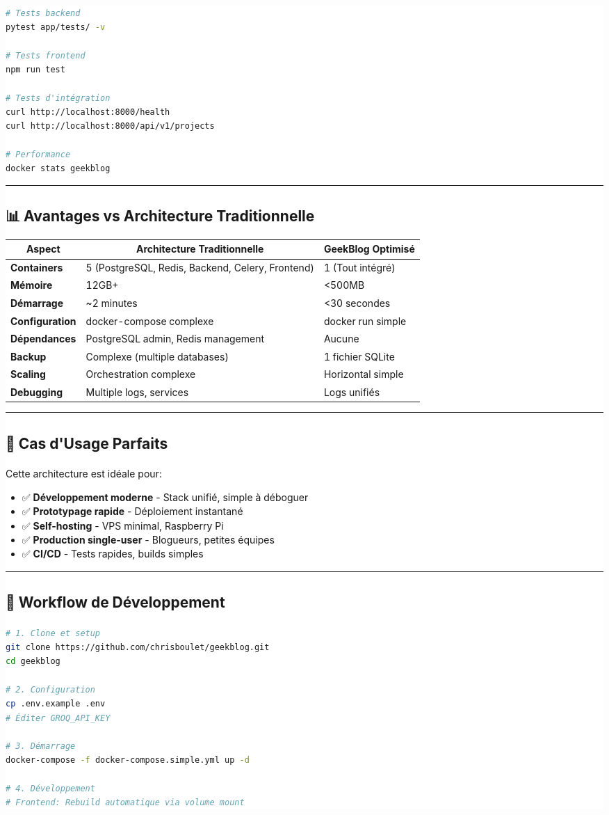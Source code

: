 ```bash
# Tests backend
pytest app/tests/ -v

# Tests frontend  
npm run test

# Tests d'intégration
curl http://localhost:8000/health
curl http://localhost:8000/api/v1/projects

# Performance
docker stats geekblog
```

---

## 📊 Avantages vs Architecture Traditionnelle

| Aspect | Architecture Traditionnelle | GeekBlog Optimisé |
|--------|----------------------------|-------------------|
| **Containers** | 5 (PostgreSQL, Redis, Backend, Celery, Frontend) | 1 (Tout intégré) |
| **Mémoire** | 12GB+ | <500MB |
| **Démarrage** | ~2 minutes | <30 secondes |
| **Configuration** | docker-compose complexe | docker run simple |
| **Dépendances** | PostgreSQL admin, Redis management | Aucune |
| **Backup** | Complexe (multiple databases) | 1 fichier SQLite |
| **Scaling** | Orchestration complexe | Horizontal simple |
| **Debugging** | Multiple logs, services | Logs unifiés |

---

## 🎯 Cas d'Usage Parfaits

Cette architecture est idéale pour:
- ✅ **Développement moderne** - Stack unifié, simple à déboguer
- ✅ **Prototypage rapide** - Déploiement instantané
- ✅ **Self-hosting** - VPS minimal, Raspberry Pi
- ✅ **Production single-user** - Blogueurs, petites équipes
- ✅ **CI/CD** - Tests rapides, builds simples

---

## 🔄 Workflow de Développement

```bash
# 1. Clone et setup
git clone https://github.com/chrisboulet/geekblog.git
cd geekblog

# 2. Configuration
cp .env.example .env
# Éditer GROQ_API_KEY

# 3. Démarrage
docker-compose -f docker-compose.simple.yml up -d

# 4. Développement
# Frontend: Rebuild automatique via volume mount
```